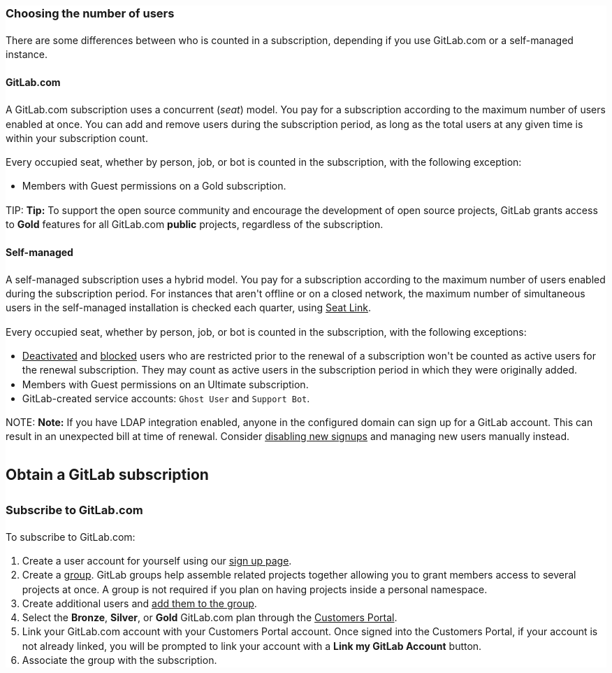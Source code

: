 ### Choosing the number of users

There are some differences between who is counted in a subscription, depending if you use GitLab.com or a self-managed instance.

#### GitLab.com

A GitLab.com subscription uses a concurrent (_seat_) model. You pay for a subscription according to the maximum number of users enabled at once. You can add and remove users during the subscription period, as long as the total users at any given time is within your subscription count.

Every occupied seat, whether by person, job, or bot is counted in the subscription, with the following exception:

- Members with Guest permissions on a Gold subscription.

TIP: **Tip:**
To support the open source community and encourage the development of open
source projects, GitLab grants access to **Gold** features for all GitLab.com
**public** projects, regardless of the subscription.

#### Self-managed

A self-managed subscription uses a hybrid model. You pay for a subscription according to the maximum number of users enabled during the subscription period. For instances that aren't offline or on a closed network, the maximum number of simultaneous users in the self-managed installation is checked each quarter, using [Seat Link](#seat-link).

Every occupied seat, whether by person, job, or bot is counted in the subscription, with the following exceptions:

- [Deactivated](../user/admin_area/activating_deactivating_users.md#deactivating-a-user) and
[blocked](../user/admin_area/blocking_unblocking_users.md) users who are restricted prior to the
renewal of a subscription won't be counted as active users for the renewal subscription. They may
count as active users in the subscription period in which they were originally added.
- Members with Guest permissions on an Ultimate subscription.
- GitLab-created service accounts: `Ghost User` and `Support Bot`.

NOTE: **Note:**
If you have LDAP integration enabled, anyone in the configured domain can sign up for a GitLab account. This can result in an unexpected bill at time of renewal. Consider [disabling new signups](../user/admin_area/settings/sign_up_restrictions.md) and managing new users manually instead.

## Obtain a GitLab subscription

### Subscribe to GitLab.com

To subscribe to GitLab.com:

1. Create a user account for yourself using our
   [sign up page](https://gitlab.com/users/sign_in#register-pane).
1. Create a [group](../user/group/index.md). GitLab groups help assemble related
   projects together allowing you to grant members access to several projects
   at once. A group is not required if you plan on having projects inside a personal
   namespace.
1. Create additional users and
   [add them to the group](../user/group/index.md#add-users-to-a-group).
1. Select the **Bronze**, **Silver**, or **Gold** GitLab.com plan through the
   [Customers Portal](https://customers.gitlab.com/).
1. Link your GitLab.com account with your Customers Portal account.
   Once signed into the Customers Portal, if your account is not
   already linked, you will be prompted to link your account with a
   **Link my GitLab Account** button.
1. Associate the group with the subscription.
